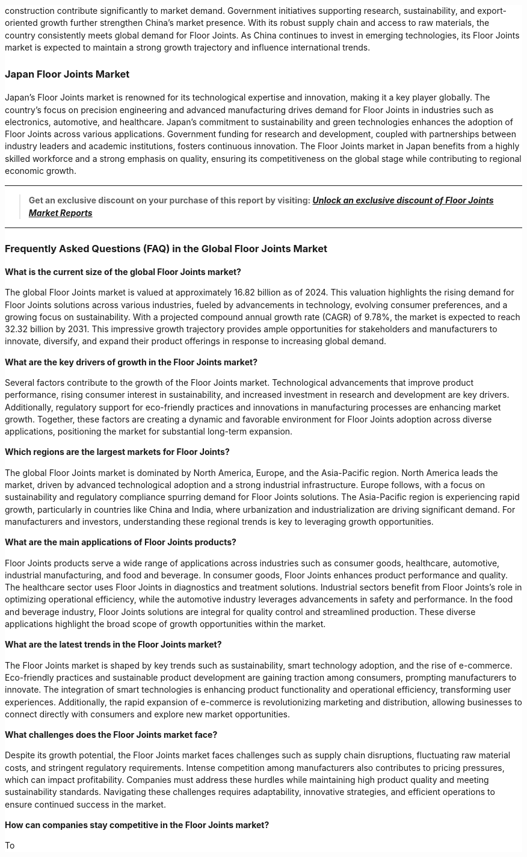 construction contribute significantly to market demand. Government initiatives supporting research, sustainability, and export-oriented growth further strengthen China&rsquo;s market presence. With its robust supply chain and access to raw materials, the country consistently meets global demand for Floor Joints. As China continues to invest in emerging technologies, its Floor Joints market is expected to maintain a strong growth trajectory and influence international trends.</p><h3>Japan Floor Joints Market</h3><p>Japan&rsquo;s Floor Joints market is renowned for its technological expertise and innovation, making it a key player globally. The country&rsquo;s focus on precision engineering and advanced manufacturing drives demand for Floor Joints in industries such as electronics, automotive, and healthcare. Japan&rsquo;s commitment to sustainability and green technologies enhances the adoption of Floor Joints across various applications. Government funding for research and development, coupled with partnerships between industry leaders and academic institutions, fosters continuous innovation. The Floor Joints market in Japan benefits from a highly skilled workforce and a strong emphasis on quality, ensuring its competitiveness on the global stage while contributing to regional economic growth.</p><hr /><blockquote><p><strong>Get an exclusive discount on your purchase of this report by visiting: <em><a href="://marketresearchpulse.com/ask-for-discount/133792?utm_source=Github&amp;utm_medium=029">Unlock an exclusive discount of Floor Joints Market Reports</a></em>&nbsp;</strong></p></blockquote><hr /><h3>Frequently Asked Questions (FAQ) in the Global Floor Joints Market</h3><p><strong>What is the current size of the global Floor Joints market?</strong></p><p>The global Floor Joints market is valued at approximately 16.82 billion as of 2024. This valuation highlights the rising demand for Floor Joints solutions across various industries, fueled by advancements in technology, evolving consumer preferences, and a growing focus on sustainability. With a projected compound annual growth rate (CAGR) of 9.78%, the market is expected to reach 32.32 billion by 2031. This impressive growth trajectory provides ample opportunities for stakeholders and manufacturers to innovate, diversify, and expand their product offerings in response to increasing global demand.</p><p><strong>What are the key drivers of growth in the Floor Joints market?</strong></p><p>Several factors contribute to the growth of the Floor Joints market. Technological advancements that improve product performance, rising consumer interest in sustainability, and increased investment in research and development are key drivers. Additionally, regulatory support for eco-friendly practices and innovations in manufacturing processes are enhancing market growth. Together, these factors are creating a dynamic and favorable environment for Floor Joints adoption across diverse applications, positioning the market for substantial long-term expansion.</p><p><strong>Which regions are the largest markets for Floor Joints?</strong></p><p>The global Floor Joints market is dominated by North America, Europe, and the Asia-Pacific region. North America leads the market, driven by advanced technological adoption and a strong industrial infrastructure. Europe follows, with a focus on sustainability and regulatory compliance spurring demand for Floor Joints solutions. The Asia-Pacific region is experiencing rapid growth, particularly in countries like China and India, where urbanization and industrialization are driving significant demand. For manufacturers and investors, understanding these regional trends is key to leveraging growth opportunities.</p><p><strong>What are the main applications of Floor Joints products?</strong></p><p>Floor Joints products serve a wide range of applications across industries such as consumer goods, healthcare, automotive, industrial manufacturing, and food and beverage. In consumer goods, Floor Joints enhances product performance and quality. The healthcare sector uses Floor Joints in diagnostics and treatment solutions. Industrial sectors benefit from Floor Joints&rsquo;s role in optimizing operational efficiency, while the automotive industry leverages advancements in safety and performance. In the food and beverage industry, Floor Joints solutions are integral for quality control and streamlined production. These diverse applications highlight the broad scope of growth opportunities within the market.</p><p><strong>What are the latest trends in the Floor Joints market?</strong></p><p>The Floor Joints market is shaped by key trends such as sustainability, smart technology adoption, and the rise of e-commerce. Eco-friendly practices and sustainable product development are gaining traction among consumers, prompting manufacturers to innovate. The integration of smart technologies is enhancing product functionality and operational efficiency, transforming user experiences. Additionally, the rapid expansion of e-commerce is revolutionizing marketing and distribution, allowing businesses to connect directly with consumers and explore new market opportunities.</p><p><strong>What challenges does the Floor Joints market face?</strong></p><p>Despite its growth potential, the Floor Joints market faces challenges such as supply chain disruptions, fluctuating raw material costs, and stringent regulatory requirements. Intense competition among manufacturers also contributes to pricing pressures, which can impact profitability. Companies must address these hurdles while maintaining high product quality and meeting sustainability standards. Navigating these challenges requires adaptability, innovative strategies, and efficient operations to ensure continued success in the market.</p><p><strong>How can companies stay competitive in the Floor Joints market?</strong></p><p>To